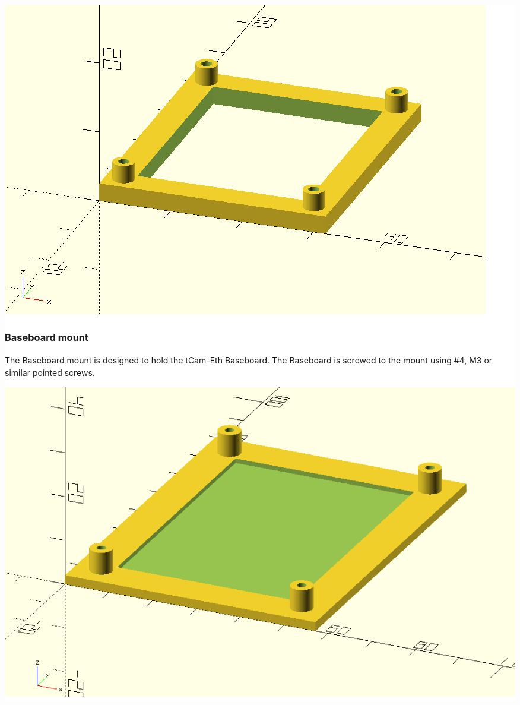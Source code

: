 ![Baseboard spacer OpenSCAD design](pictures/openscad_spacer.png)

### Baseboard mount
The Baseboard mount is designed to hold the tCam-Eth Baseboard.  The Baseboard is screwed to the mount using #4, M3 or similar pointed screws.

![Baseboard mount OpenSCAD design](pictures/openscad_mounting_plate.png)